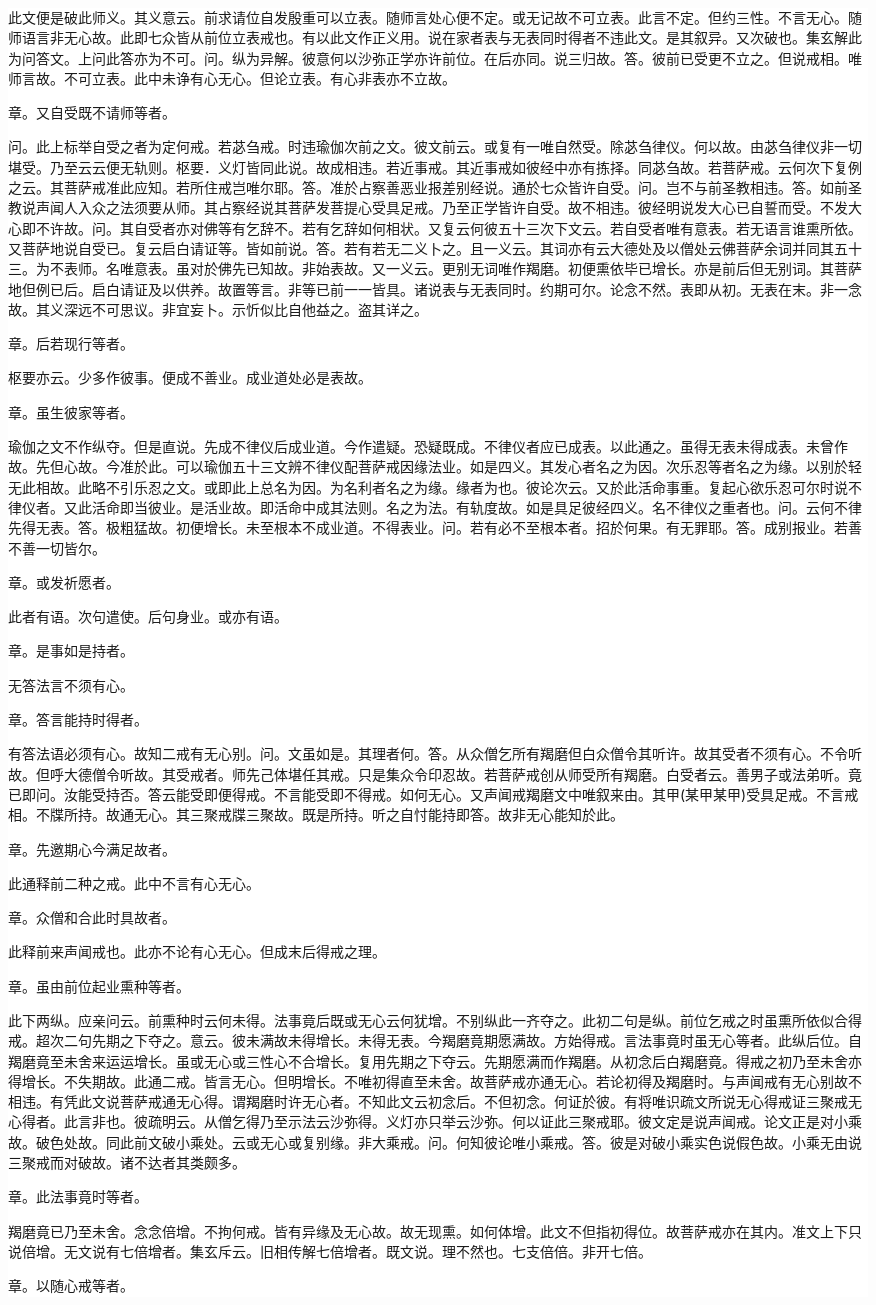 此文便是破此师义。其义意云。前求请位自发殷重可以立表。随师言处心便不定。或无记故不可立表。此言不定。但约三性。不言无心。随师语言非无心故。此即七众皆从前位立表戒也。有以此文作正义用。说在家者表与无表同时得者不违此文。是其叙异。又次破也。集玄解此为问答文。上问此答亦为不可。问。纵为异解。彼意何以沙弥正学亦许前位。在后亦同。说三归故。答。彼前已受更不立之。但说戒相。唯师言故。不可立表。此中未诤有心无心。但论立表。有心非表亦不立故。  

章。又自受既不请师等者。  

问。此上标举自受之者为定何戒。若苾刍戒。时违瑜伽次前之文。彼文前云。或复有一唯自然受。除苾刍律仪。何以故。由苾刍律仪非一切堪受。乃至云云便无轨则。枢要．义灯皆同此说。故成相违。若近事戒。其近事戒如彼经中亦有拣择。同苾刍故。若菩萨戒。云何次下复例之云。其菩萨戒准此应知。若所住戒岂唯尔耶。答。准於占察善恶业报差别经说。通於七众皆许自受。问。岂不与前圣教相违。答。如前圣教说声闻人入众之法须要从师。其占察经说其菩萨发菩提心受具足戒。乃至正学皆许自受。故不相违。彼经明说发大心已自誓而受。不发大心即不许故。问。其自受者亦对佛等有乞辞不。若有乞辞如何相状。又复云何彼五十三次下文云。若自受者唯有意表。若无语言谁熏所依。又菩萨地说自受已。复云启白请证等。皆如前说。答。若有若无二义卜之。且一义云。其词亦有云大德处及以僧处云佛菩萨余词并同其五十三。为不表师。名唯意表。虽对於佛先已知故。非始表故。又一义云。更别无词唯作羯磨。初便熏依毕已增长。亦是前后但无别词。其菩萨地但例已后。启白请证及以供养。故置等言。非等已前一一皆具。诸说表与无表同时。约期可尔。论念不然。表即从初。无表在末。非一念故。其义深远不可思议。非宜妄卜。示忻似比自他益之。盗其详之。  

章。后若现行等者。  

枢要亦云。少多作彼事。便成不善业。成业道处必是表故。  

章。虽生彼家等者。  

瑜伽之文不作纵夺。但是直说。先成不律仪后成业道。今作遣疑。恐疑既成。不律仪者应已成表。以此通之。虽得无表未得成表。未曾作故。先但心故。今准於此。可以瑜伽五十三文辨不律仪配菩萨戒因缘法业。如是四义。其发心者名之为因。次乐忍等者名之为缘。以别於轻无此相故。此略不引乐忍之文。或即此上总名为因。为名利者名之为缘。缘者为也。彼论次云。又於此活命事重。复起心欲乐忍可尔时说不律仪者。又此活命即当彼业。是活业故。即活命中成其法则。名之为法。有轨度故。如是具足彼经四义。名不律仪之重者也。问。云何不律先得无表。答。极粗猛故。初便增长。未至根本不成业道。不得表业。问。若有必不至根本者。招於何果。有无罪耶。答。成别报业。若善不善一切皆尔。  

章。或发祈愿者。  

此者有语。次句遣使。后句身业。或亦有语。  

章。是事如是持者。  

无答法言不须有心。  

章。答言能持时得者。  

有答法语必须有心。故知二戒有无心别。问。文虽如是。其理者何。答。从众僧乞所有羯磨但白众僧令其听许。故其受者不须有心。不令听故。但呼大德僧令听故。其受戒者。师先己体堪任其戒。只是集众令印忍故。若菩萨戒创从师受所有羯磨。白受者云。善男子或法弟听。竟已即问。汝能受持否。答云能受即便得戒。不言能受即不得戒。如何无心。又声闻戒羯磨文中唯叙来由。其甲(某甲某甲)受具足戒。不言戒相。不牒所持。故通无心。其三聚戒牒三聚故。既是所持。听之自忖能持即答。故非无心能知於此。  

章。先邀期心今满足故者。  

此通释前二种之戒。此中不言有心无心。  

章。众僧和合此时具故者。  

此释前来声闻戒也。此亦不论有心无心。但成末后得戒之理。  

章。虽由前位起业熏种等者。  

此下两纵。应亲问云。前熏种时云何未得。法事竟后既或无心云何犹增。不别纵此一齐夺之。此初二句是纵。前位乞戒之时虽熏所依似合得戒。超次二句先期之下夺之。意云。彼未满故未得增长。未得无表。今羯磨竟期愿满故。方始得戒。言法事竟时虽无心等者。此纵后位。自羯磨竟至未舍来运运增长。虽或无心或三性心不合增长。复用先期之下夺云。先期愿满而作羯磨。从初念后白羯磨竟。得戒之初乃至未舍亦得增长。不失期故。此通二戒。皆言无心。但明增长。不唯初得直至未舍。故菩萨戒亦通无心。若论初得及羯磨时。与声闻戒有无心别故不相违。有凭此文说菩萨戒通无心得。谓羯磨时许无心者。不知此文云初念后。不但初念。何证於彼。有将唯识疏文所说无心得戒证三聚戒无心得者。此言非也。彼疏明云。从僧乞得乃至示法云沙弥得。义灯亦只举云沙弥。何以证此三聚戒耶。彼文定是说声闻戒。论文正是对小乘故。破色处故。同此前文破小乘处。云或无心或复别缘。非大乘戒。问。何知彼论唯小乘戒。答。彼是对破小乘实色说假色故。小乘无由说三聚戒而对破故。诸不达者其类颇多。  

章。此法事竟时等者。  

羯磨竟已乃至未舍。念念倍增。不拘何戒。皆有异缘及无心故。故无现熏。如何体增。此文不但指初得位。故菩萨戒亦在其内。准文上下只说倍增。无文说有七倍增者。集玄斥云。旧相传解七倍增者。既文说。理不然也。七支倍倍。非开七倍。  

章。以随心戒等者。  
